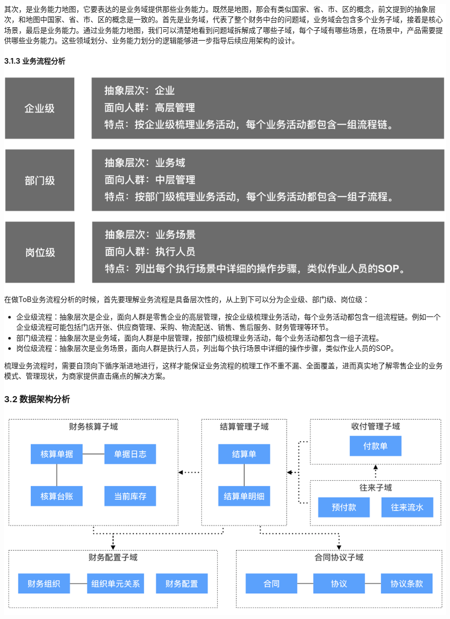 
<p>其次，是业务能力地图，它要表达的是业务域提供那些业务能力。既然是地图，那会有类似国家、省、市、区的概念，前文提到的抽象层次，和地图中国家、省、市、区的概念是一致的。首先是业务域，代表了整个财务中台的问题域，业务域会包含多个业务子域，接着是核心场景，最后是业务能力。通过业务能力地图，我们可以清楚地看到问题域拆解成了哪些子域，每个子域有哪些场景，在场景中，产品需要提供哪些业务能力。这些领域划分、业务能力划分的逻辑能够进一步指导后续应用架构的设计。</p>

<h4 id="3-1-3-业务流程分析">3.1.3 业务流程分析</h4>

<p><img src="assets/-------7.png" alt="业务流程分析" /></p>

<p>在做ToB业务流程分析的时候，首先要理解业务流程是具备层次性的，从上到下可以分为企业级、部门级、岗位级：</p>

<ul>
<li>企业级流程：抽象层次是企业，面向人群是零售企业的高层管理，按企业级梳理业务活动，每个业务活动都包含一组流程链。例如一个企业级流程可能包括门店开张、供应商管理、采购、物流配送、销售、售后服务、财务管理等环节。</li>
<li>部门级流程：抽象层次是业务域，面向人群是中层管理，按部门级梳理业务活动，每个业务活动都包含一组子流程。</li>
<li>岗位级流程：抽象层次是业务场景，面向人群是执行人员，列出每个执行场景中详细的操作步骤，类似作业人员的SOP。</li>
</ul>

<p>梳理业务流程时，需要自顶向下循序渐进地进行，这样才能保证业务流程的梳理工作不重不漏、全面覆盖，进而真实地了解零售企业的业务模式、管理现状，为商家提供直击痛点的解决方案。</p>

<h3 id="3-2-数据架构分析">3.2 数据架构分析</h3>

<p><img src="assets/---------6.png" alt="数据架构领域模型" /></p>
